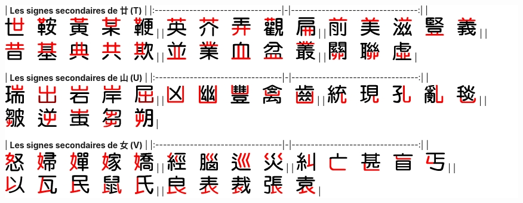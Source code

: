 
| **Les signes secondaires de 廿 (T)** |
|:---------------------------------|-|---------------------------------:|
| ![](/images/cangjie/char_t1.jpg) | | ![](/images/cangjie/char_t2.jpg) |
| ![](/images/cangjie/char_t3.jpg) | | ![](/images/cangjie/char_t4.jpg) |
| ![](/images/cangjie/char_t5.jpg) | | ![](/images/cangjie/char_t6.jpg) |

| **Les signes secondaires de 山 (U)** |
|:---------------------------------|-|---------------------------------:|
| ![](/images/cangjie/char_u1.jpg) | | ![](/images/cangjie/char_u2.jpg) |
| ![](/images/cangjie/char_u3.jpg) | | ![](/images/cangjie/char_u4.jpg) |

| **Les signes secondaires de 女 (V)** |
|:---------------------------------|-|---------------------------------:|
| ![](/images/cangjie/char_v1.jpg) | | ![](/images/cangjie/char_v2.jpg) |
| ![](/images/cangjie/char_v3.jpg) | | ![](/images/cangjie/char_v4.jpg) |
| ![](/images/cangjie/char_v5.jpg) |
